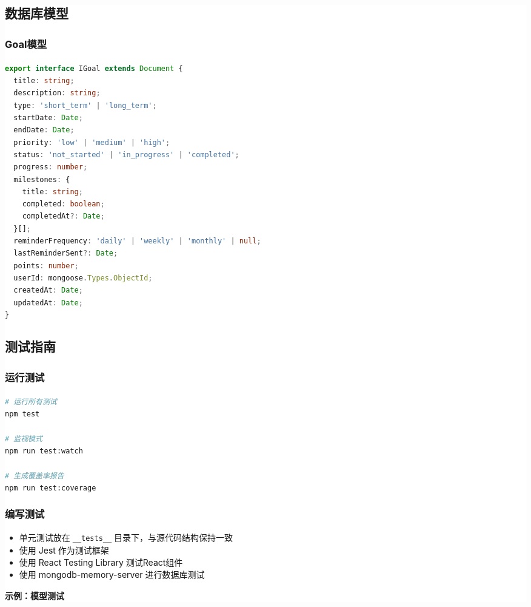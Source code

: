 ## 数据库模型

### Goal模型

```typescript
export interface IGoal extends Document {
  title: string;
  description: string;
  type: 'short_term' | 'long_term';
  startDate: Date;
  endDate: Date;
  priority: 'low' | 'medium' | 'high';
  status: 'not_started' | 'in_progress' | 'completed';
  progress: number;
  milestones: {
    title: string;
    completed: boolean;
    completedAt?: Date;
  }[];
  reminderFrequency: 'daily' | 'weekly' | 'monthly' | null;
  lastReminderSent?: Date;
  points: number;
  userId: mongoose.Types.ObjectId;
  createdAt: Date;
  updatedAt: Date;
}
```

## 测试指南

### 运行测试

```bash
# 运行所有测试
npm test

# 监视模式
npm run test:watch

# 生成覆盖率报告
npm run test:coverage
```

### 编写测试

- 单元测试放在 `__tests__` 目录下，与源代码结构保持一致
- 使用 Jest 作为测试框架
- 使用 React Testing Library 测试React组件
- 使用 mongodb-memory-server 进行数据库测试

**示例：模型测试**
